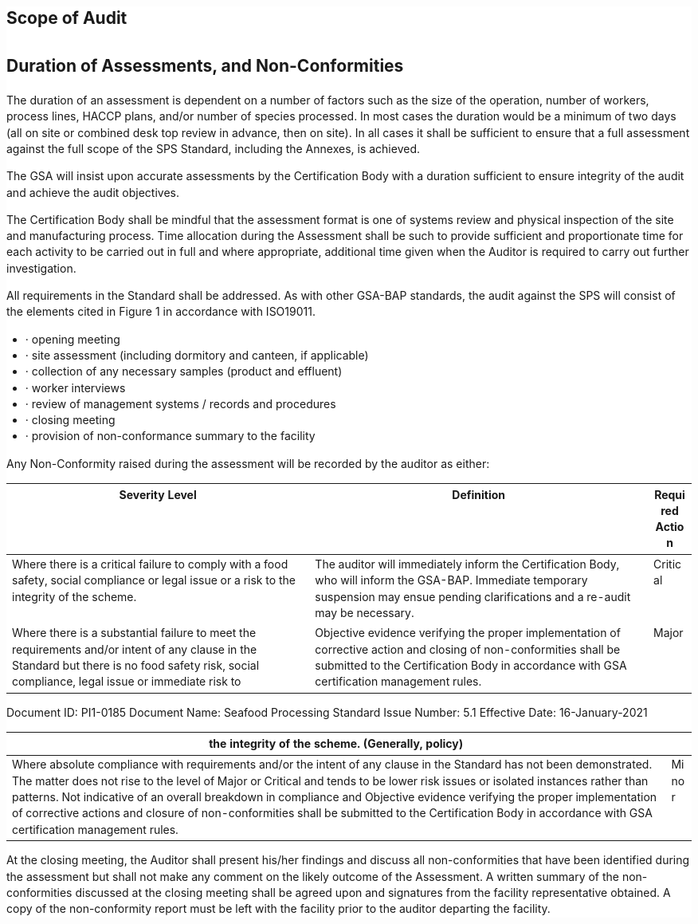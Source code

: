 ## Scope of Audit

## Duration of Assessments, and Non-Conformities

The duration of an assessment is dependent on a number of factors such as the size of the operation, number of workers, process lines, HACCP plans, and/or number of species processed.  In most cases the duration would be a minimum of two days (all on site or combined desk top review in advance, then on site). In all cases it shall be sufficient to ensure that a full assessment against the full scope of the SPS Standard, including the Annexes, is achieved.

The GSA will insist upon accurate assessments by the Certification Body with a duration sufficient to ensure integrity of the audit and achieve the audit objectives.

The Certification  Body shall be  mindful  that  the  assessment format  is one  of systems review  and physical inspection of the site and manufacturing process. Time allocation during the Assessment shall be such to provide sufficient and proportionate time for each activity to be carried out in full and where appropriate, additional time given when the Auditor is required to carry out further investigation.

All requirements in the Standard shall be addressed. As with other GSA-BAP standards, the audit against the SPS will consist of the elements cited in Figure 1 in accordance with ISO19011.

- · opening meeting
- · site assessment (including dormitory and canteen, if applicable)
- · collection of any necessary samples (product and effluent)
- · worker interviews
- · review of management systems / records and procedures
- · closing meeting
- · provision of non-conformance summary to the facility

Any Non-Conformity raised during the assessment will be recorded by the auditor as either:

| Severity Level                                                                                                                                                                                       | Definition                                                                                                                                                                                                            | Required Action   |
|------------------------------------------------------------------------------------------------------------------------------------------------------------------------------------------------------|-----------------------------------------------------------------------------------------------------------------------------------------------------------------------------------------------------------------------|-------------------|
| Where there is a critical failure  to comply with a food safety,  social compliance or legal issue  or a risk to the integrity of the  scheme.                                                       | The auditor will immediately  inform the Certification Body,  who will inform the GSA-BAP.  Immediate temporary  suspension may ensue pending  clarifications and a re-audit may  be necessary.                       | Critical          |
| Where there is a substantial  failure to meet the requirements  and/or intent of any clause in the  Standard but there is no food  safety risk, social compliance,  legal issue or immediate risk to | Objective evidence verifying the  proper implementation of  corrective action and closing of  non-conformities shall be  submitted to the Certification  Body in accordance with GSA  certification management rules. | Major             |

Document ID: PI1-0185 Document Name: Seafood Processing Standard Issue Number: 5.1 Effective Date: 16-January-2021

| the integrity of the scheme.  (Generally, policy)                                                                                                                                                                                                                                                                                                                                                                                                                                                                                                         |       |
|-----------------------------------------------------------------------------------------------------------------------------------------------------------------------------------------------------------------------------------------------------------------------------------------------------------------------------------------------------------------------------------------------------------------------------------------------------------------------------------------------------------------------------------------------------------|-------|
| Where absolute compliance with  requirements and/or the intent of  any clause in the Standard has  not been demonstrated. The  matter does not rise to the level  of Major or Critical and tends to  be lower risk issues or isolated  instances rather than patterns.  Not indicative of an overall  breakdown in compliance and  Objective evidence verifying the  proper implementation of  corrective actions and closure of  non-conformities shall be  submitted to the Certification  Body in accordance with GSA  certification management rules. | Minor |

At the closing meeting, the Auditor shall present his/her findings and discuss all non-conformities that have been identified during the assessment but shall not make any comment on the likely outcome of the Assessment. A written  summary  of  the  non-conformities  discussed  at  the  closing  meeting  shall  be  agreed  upon  and signatures from the facility representative obtained. A copy of the non-conformity report must be left with the facility prior to the auditor departing the facility.
